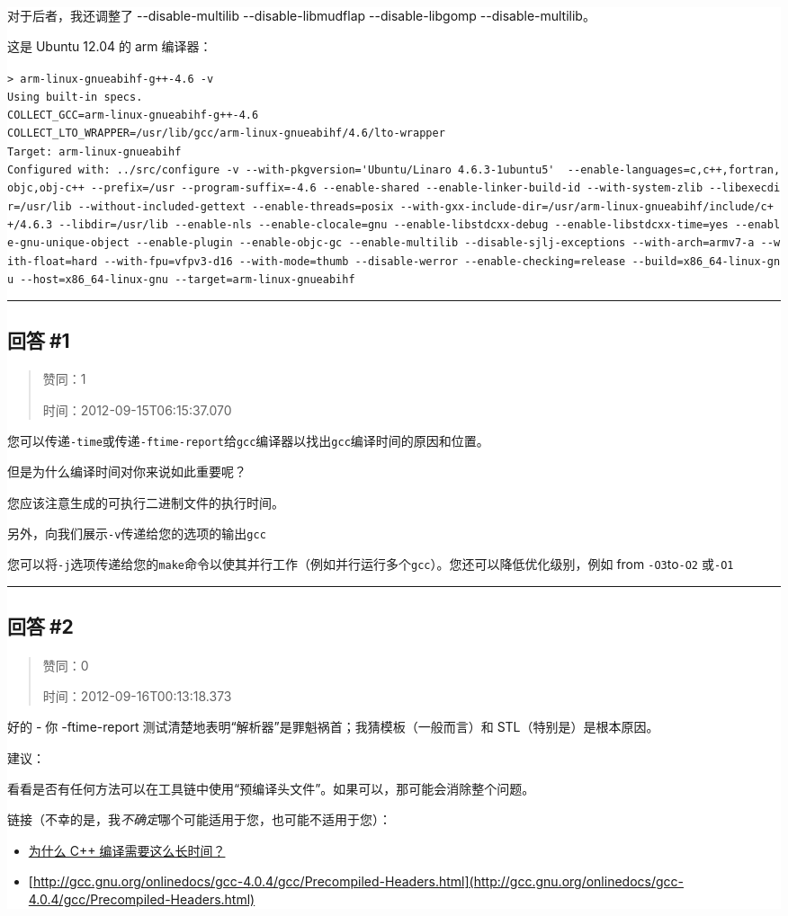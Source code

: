 对于后者，我还调整了 --disable-multilib --disable-libmudflap --disable-libgomp --disable-multilib。

这是 Ubuntu 12.04 的 arm 编译器：

```
> arm-linux-gnueabihf-g++-4.6 -v
Using built-in specs.
COLLECT_GCC=arm-linux-gnueabihf-g++-4.6
COLLECT_LTO_WRAPPER=/usr/lib/gcc/arm-linux-gnueabihf/4.6/lto-wrapper
Target: arm-linux-gnueabihf
Configured with: ../src/configure -v --with-pkgversion='Ubuntu/Linaro 4.6.3-1ubuntu5'  --enable-languages=c,c++,fortran,objc,obj-c++ --prefix=/usr --program-suffix=-4.6 --enable-shared --enable-linker-build-id --with-system-zlib --libexecdir=/usr/lib --without-included-gettext --enable-threads=posix --with-gxx-include-dir=/usr/arm-linux-gnueabihf/include/c++/4.6.3 --libdir=/usr/lib --enable-nls --enable-clocale=gnu --enable-libstdcxx-debug --enable-libstdcxx-time=yes --enable-gnu-unique-object --enable-plugin --enable-objc-gc --enable-multilib --disable-sjlj-exceptions --with-arch=armv7-a --with-float=hard --with-fpu=vfpv3-d16 --with-mode=thumb --disable-werror --enable-checking=release --build=x86_64-linux-gnu --host=x86_64-linux-gnu --target=arm-linux-gnueabihf 
```

* * *

## 回答 #1

> 赞同：1
> 
> 时间：2012-09-15T06:15:37.070

您可以传递`-time`或传递`-ftime-report`给`gcc`编译器以找出`gcc`编译时间的原因和位置。

但是为什么编译时间对你来说如此重要呢？

您应该注意生成的可执行二进制文件的执行时间。

另外，向我们展示`-v`传递给您的选项的输出`gcc`

您可以将`-j`选项传递给您的`make`命令以使其并行工作（例如并行运行多个`gcc`）。您还可以降低优化级别，例如 from `-O3`to`-O2` 或`-O1`

* * *

## 回答 #2

> 赞同：0
> 
> 时间：2012-09-16T00:13:18.373

好的 - 你 -ftime-report 测试清楚地表明“解析器”是罪魁祸首；我猜模板（一般而言）和 STL（特别是）是根本原因。

建议：

看看是否有任何方法可以在工具链中使用“预编译头文件”。如果可以，那可能会消除整个问题。

链接（不幸的是，我*不确定*哪个可能适用于您，也可能不适用于您）：

*   [为什么 C++ 编译需要这么长时间？](https://stackoverflow.com/questions/318398/why-does-c-compilation-take-so-long)

*   [http://gcc.gnu.org/onlinedocs/gcc-4.0.4/gcc/Precompiled-Headers.html](http://gcc.gnu.org/onlinedocs/gcc-4.0.4/gcc/Precompiled-Headers.html)
